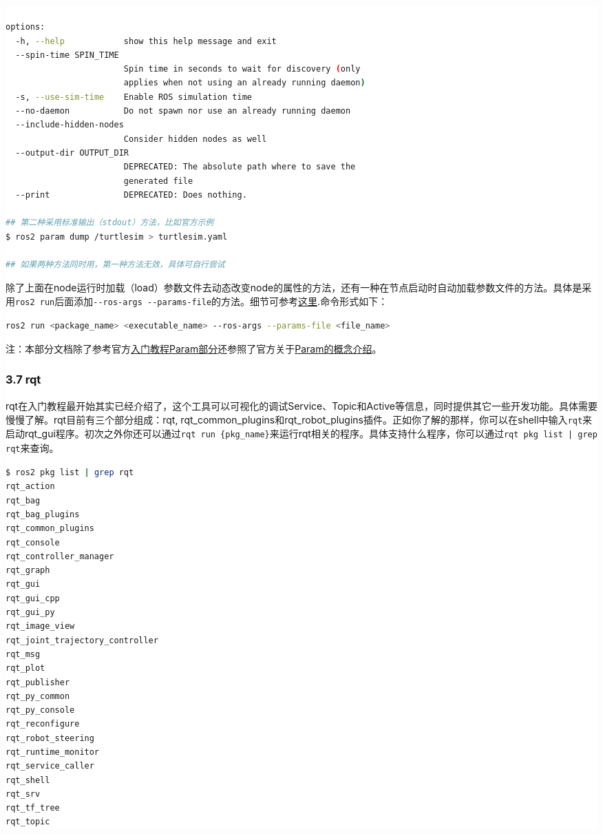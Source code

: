 ```bash

options:
  -h, --help            show this help message and exit
  --spin-time SPIN_TIME
                        Spin time in seconds to wait for discovery (only
                        applies when not using an already running daemon)
  -s, --use-sim-time    Enable ROS simulation time
  --no-daemon           Do not spawn nor use an already running daemon
  --include-hidden-nodes
                        Consider hidden nodes as well
  --output-dir OUTPUT_DIR
                        DEPRECATED: The absolute path where to save the
                        generated file
  --print               DEPRECATED: Does nothing.

## 第二种采用标准输出（stdout）方法，比如官方示例
$ ros2 param dump /turtlesim > turtlesim.yaml

## 如果两种方法同时用，第一种方法无效，具体可自行尝试
```

除了上面在node运行时加载（load）参数文件去动态改变node的属性的方法，还有一种在节点启动时自动加载参数文件的方法。具体是采用`ros2 run`后面添加`--ros-args --params-file`的方法。细节可参考[这里](https://design.ros2.org/articles/ros_command_line_arguments.html#multiple-parameter-assignments).命令形式如下：
```bash
ros2 run <package_name> <executable_name> --ros-args --params-file <file_name>
```


注：本部分文档除了参考官方[入门教程Param部分](https://docs.ros.org/en/humble/Tutorials/Beginner-CLI-Tools/Understanding-ROS2-Parameters/Understanding-ROS2-Parameters.html)还参照了官方关于[Param的概念介绍](https://docs.ros.org/en/humble/Concepts/Basic/About-Parameters.html)。

### 3.7 rqt
rqt在入门教程最开始其实已经介绍了，这个工具可以可视化的调试Service、Topic和Active等信息，同时提供其它一些开发功能。具体需要慢慢了解。rqt目前有三个部分组成：rqt, rqt_common_plugins和rqt_robot_plugins插件。正如你了解的那样，你可以在shell中输入`rqt`来启动rqt_gui程序。初次之外你还可以通过`rqt run {pkg_name}`来运行rqt相关的程序。具体支持什么程序，你可以通过`rqt pkg list | grep rqt`来查询。
```bash
$ ros2 pkg list | grep rqt
rqt_action
rqt_bag
rqt_bag_plugins
rqt_common_plugins
rqt_console
rqt_controller_manager
rqt_graph
rqt_gui
rqt_gui_cpp
rqt_gui_py
rqt_image_view
rqt_joint_trajectory_controller
rqt_msg
rqt_plot
rqt_publisher
rqt_py_common
rqt_py_console
rqt_reconfigure
rqt_robot_steering
rqt_runtime_monitor
rqt_service_caller
rqt_shell
rqt_srv
rqt_tf_tree
rqt_topic

```